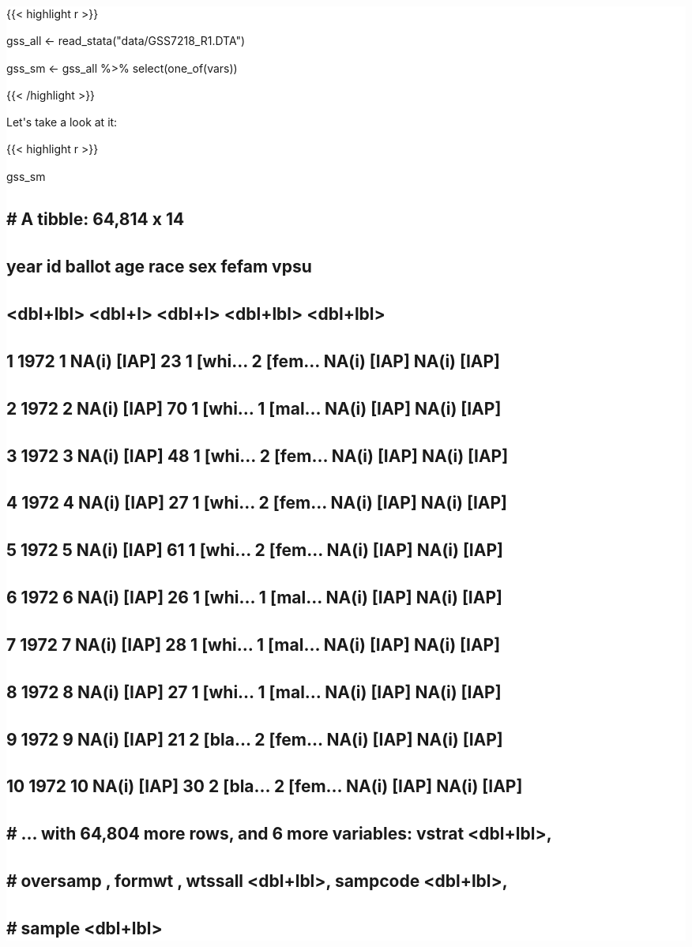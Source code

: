 {{< highlight r >}}

gss_all <- read_stata("data/GSS7218_R1.DTA")

gss_sm <- gss_all %>%
    select(one_of(vars)) 

{{< /highlight >}}

Let's take a look at it:

{{< highlight r >}}

gss_sm

## # A tibble: 64,814 x 14
##     year    id      ballot   age    race     sex       fefam        vpsu
##    <dbl> <dbl>   <dbl+lbl> <dbl> <dbl+l> <dbl+l>   <dbl+lbl>   <dbl+lbl>
##  1  1972     1 NA(i) [IAP]    23 1 [whi… 2 [fem… NA(i) [IAP] NA(i) [IAP]
##  2  1972     2 NA(i) [IAP]    70 1 [whi… 1 [mal… NA(i) [IAP] NA(i) [IAP]
##  3  1972     3 NA(i) [IAP]    48 1 [whi… 2 [fem… NA(i) [IAP] NA(i) [IAP]
##  4  1972     4 NA(i) [IAP]    27 1 [whi… 2 [fem… NA(i) [IAP] NA(i) [IAP]
##  5  1972     5 NA(i) [IAP]    61 1 [whi… 2 [fem… NA(i) [IAP] NA(i) [IAP]
##  6  1972     6 NA(i) [IAP]    26 1 [whi… 1 [mal… NA(i) [IAP] NA(i) [IAP]
##  7  1972     7 NA(i) [IAP]    28 1 [whi… 1 [mal… NA(i) [IAP] NA(i) [IAP]
##  8  1972     8 NA(i) [IAP]    27 1 [whi… 1 [mal… NA(i) [IAP] NA(i) [IAP]
##  9  1972     9 NA(i) [IAP]    21 2 [bla… 2 [fem… NA(i) [IAP] NA(i) [IAP]
## 10  1972    10 NA(i) [IAP]    30 2 [bla… 2 [fem… NA(i) [IAP] NA(i) [IAP]
## # … with 64,804 more rows, and 6 more variables: vstrat <dbl+lbl>,
## #   oversamp <dbl>, formwt <dbl>, wtssall <dbl+lbl>, sampcode <dbl+lbl>,
## #   sample <dbl+lbl>
